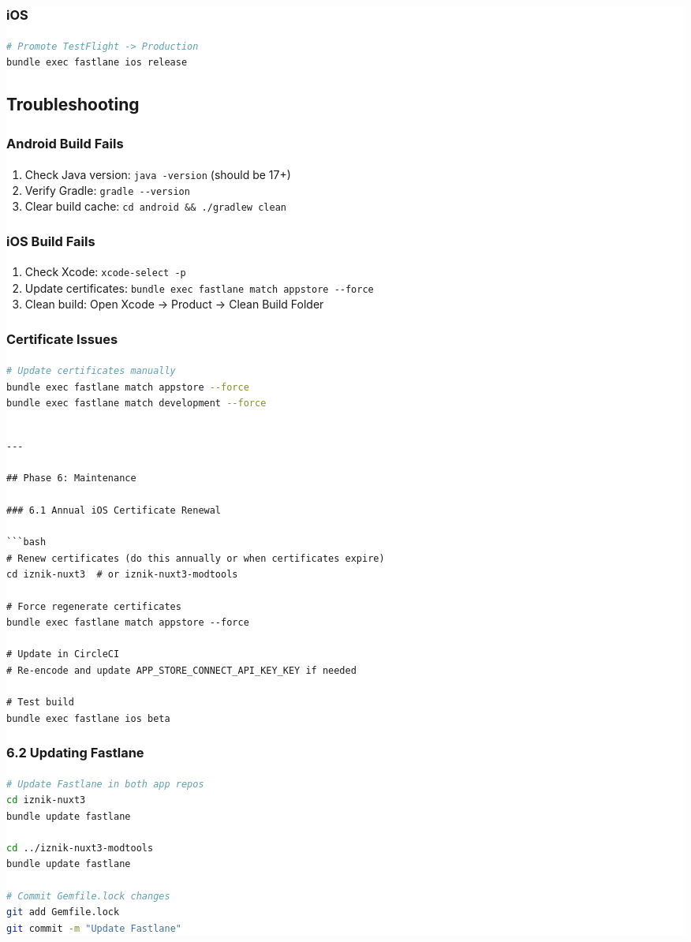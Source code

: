 ### iOS
```bash
# Promote TestFlight -> Production
bundle exec fastlane ios release
```

## Troubleshooting

### Android Build Fails
1. Check Java version: `java -version` (should be 17+)
2. Verify Gradle: `gradle --version`
3. Clear build cache: `cd android && ./gradlew clean`

### iOS Build Fails
1. Check Xcode: `xcode-select -p`
2. Update certificates: `bundle exec fastlane match appstore --force`
3. Clean build: Open Xcode -> Product -> Clean Build Folder

### Certificate Issues
```bash
# Update certificates manually
bundle exec fastlane match appstore --force
bundle exec fastlane match development --force
```
```

---

## Phase 6: Maintenance

### 6.1 Annual iOS Certificate Renewal

```bash
# Renew certificates (do this annually or when certificates expire)
cd iznik-nuxt3  # or iznik-nuxt3-modtools

# Force regenerate certificates
bundle exec fastlane match appstore --force

# Update in CircleCI
# Re-encode and update APP_STORE_CONNECT_API_KEY_KEY if needed

# Test build
bundle exec fastlane ios beta
```

### 6.2 Updating Fastlane

```bash
# Update Fastlane in both app repos
cd iznik-nuxt3
bundle update fastlane

cd ../iznik-nuxt3-modtools
bundle update fastlane

# Commit Gemfile.lock changes
git add Gemfile.lock
git commit -m "Update Fastlane"
```
